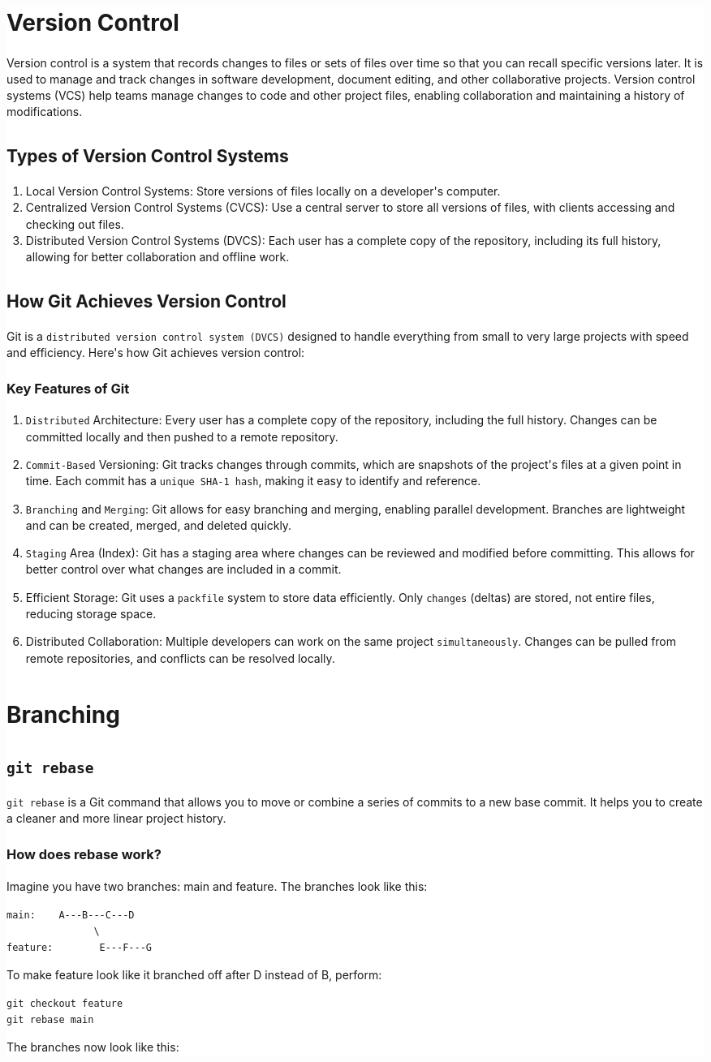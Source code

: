 # Version Control
Version control is a system that records changes to files or sets of files over time so that you can recall specific versions later. It is used to manage and track changes in software development, document editing, and other collaborative projects. Version control systems (VCS) help teams manage changes to code and other project files, enabling collaboration and maintaining a history of modifications.

## Types of Version Control Systems
1. Local Version Control Systems: Store versions of files locally on a developer's computer.
2. Centralized Version Control Systems (CVCS): Use a central server to store all versions of files, with clients accessing and checking out files.
3. Distributed Version Control Systems (DVCS): Each user has a complete copy of the repository, including its full history, allowing for better collaboration and offline work.

## How Git Achieves Version Control

Git is a `distributed version control system (DVCS)` designed to handle everything from small to very large projects with speed and efficiency. Here's how Git achieves version control:

### Key Features of Git
1. `Distributed` Architecture: Every user has a complete copy of the repository, including the full history.
Changes can be committed locally and then pushed to a remote repository.

2. `Commit-Based` Versioning: Git tracks changes through commits, which are snapshots of the project's files at a given point in time. Each commit has a `unique SHA-1 hash`, making it easy to identify and reference.

3. `Branching` and `Merging`: Git allows for easy branching and merging, enabling parallel development.
Branches are lightweight and can be created, merged, and deleted quickly.

4. `Staging` Area (Index): Git has a staging area where changes can be reviewed and modified before committing.
This allows for better control over what changes are included in a commit.

5. Efficient Storage: Git uses a `packfile` system to store data efficiently. Only `changes` (deltas) are stored, not entire files, reducing storage space.

6. Distributed Collaboration: Multiple developers can work on the same project `simultaneously`. Changes can be pulled from remote repositories, and conflicts can be resolved locally.

# Branching
## `git rebase`
`git rebase` is a Git command that allows you to move or combine a series of commits to a new base commit. It helps you to create a cleaner and more linear project history.

### How does rebase work?
Imagine you have two branches: main and feature. The branches look like this:
```plain text
main:    A---B---C---D
               \
feature:        E---F---G

```
To make feature look like it branched off after D instead of B, perform:
```plaintext
git checkout feature
git rebase main
```
The branches now look like this:
```plaintext
```
